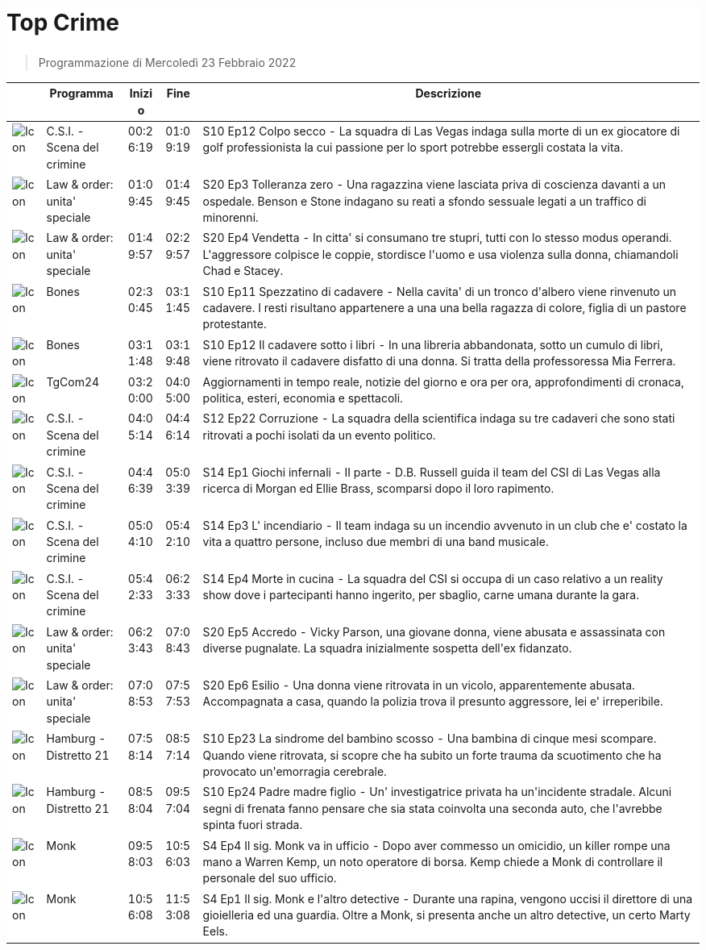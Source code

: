 # Top Crime
> Programmazione di Mercoledì 23 Febbraio 2022

||Programma|Inizio|Fine|Descrizione|
|---|---|---|---|---|
|![Icon](https://guidatv.sky.it/uuid/a4fb2edc-01fd-4140-b11e-3210a15adb65/cover?md5ChecksumParam=8755160ec5ae67027be7190b80def0d8)|C.S.I. - Scena del crimine|00:26:19|01:09:19|S10 Ep12 Colpo secco - La squadra di Las Vegas indaga sulla morte di un ex giocatore di golf professionista la cui passione per lo sport potrebbe essergli costata la vita.
|![Icon](https://guidatv.sky.it/uuid/4e3a96dd-59c9-4dcb-8117-63f8e77e70da/cover?md5ChecksumParam=ecab5f163777034e42e76b07b1c23e47)|Law &amp; order: unita&#039; speciale|01:09:45|01:49:45|S20 Ep3 Tolleranza zero - Una ragazzina viene lasciata priva di coscienza davanti a un ospedale. Benson e Stone indagano su reati a sfondo sessuale legati a un traffico di minorenni.
|![Icon](https://guidatv.sky.it/uuid/4fca2e4d-444e-46ff-b7da-3b5507ec96e0/cover?md5ChecksumParam=ecab5f163777034e42e76b07b1c23e47)|Law &amp; order: unita&#039; speciale|01:49:57|02:29:57|S20 Ep4 Vendetta - In citta&#039; si consumano tre stupri, tutti con lo stesso modus operandi. L&#039;aggressore colpisce le coppie, stordisce l&#039;uomo e usa violenza sulla donna, chiamandoli Chad e Stacey.
|![Icon](https://guidatv.sky.it/uuid/715d175c-e414-4511-9edc-938a1e5f111c/cover?md5ChecksumParam=0f084e4da779cf9082050efded5b84e0)|Bones|02:30:45|03:11:45|S10 Ep11 Spezzatino di cadavere - Nella cavita&#039; di un tronco d&#039;albero viene rinvenuto un cadavere. I resti risultano appartenere a una una bella ragazza di colore, figlia di un pastore protestante.
|![Icon](https://guidatv.sky.it/uuid/11dc88ec-14d0-437b-bb14-5be99221ed65/cover?md5ChecksumParam=0f084e4da779cf9082050efded5b84e0)|Bones|03:11:48|03:19:48|S10 Ep12 Il cadavere sotto i libri - In una libreria abbandonata, sotto un cumulo di libri, viene ritrovato il cadavere disfatto di una donna. Si tratta della professoressa Mia Ferrera.
|![Icon](https://guidatv.sky.it/uuid/f4494c89-9315-4b30-81d3-7cd4967cd268/cover?md5ChecksumParam=a4e40f0d70d0e5d70cc74c6c18708ce7)|TgCom24|03:20:00|04:05:00|Aggiornamenti in tempo reale, notizie del giorno e ora per ora, approfondimenti di cronaca, politica, esteri, economia e spettacoli.
|![Icon](https://guidatv.sky.it/uuid/0ade2c78-7916-487f-955d-aa9320e7dbb0/cover?md5ChecksumParam=ef8398bcf8270b2aa38be77425452a2b)|C.S.I. - Scena del crimine|04:05:14|04:46:14|S12 Ep22 Corruzione - La squadra della scientifica indaga su tre cadaveri che sono stati ritrovati a pochi isolati da un evento politico.
|![Icon](https://guidatv.sky.it/uuid/938cedc7-aeb1-4a07-a1a2-d9c14f60f9dd/cover?md5ChecksumParam=25632034c89e33bfbe054c5400e97d08)|C.S.I. - Scena del crimine|04:46:39|05:03:39|S14 Ep1 Giochi infernali - II parte - D.B. Russell guida il team del CSI di Las Vegas alla ricerca di Morgan ed Ellie Brass, scomparsi dopo il loro rapimento.
|![Icon](https://guidatv.sky.it/uuid/4296343c-34f7-4771-accd-44567b02851a/cover?md5ChecksumParam=25632034c89e33bfbe054c5400e97d08)|C.S.I. - Scena del crimine|05:04:10|05:42:10|S14 Ep3 L&#039; incendiario - Il team indaga su un incendio avvenuto in un club che e&#039; costato la vita a quattro persone, incluso due membri di una band musicale.
|![Icon](https://guidatv.sky.it/uuid/38e0f459-35a2-44c6-bafa-e5653e1074e8/cover?md5ChecksumParam=25632034c89e33bfbe054c5400e97d08)|C.S.I. - Scena del crimine|05:42:33|06:23:33|S14 Ep4 Morte in cucina - La squadra del CSI si occupa di un caso relativo a un reality show dove i partecipanti hanno ingerito, per sbaglio, carne umana durante la gara.
|![Icon](https://guidatv.sky.it/uuid/5ae23c78-b5a9-4978-8c61-5b5ea862d611/cover?md5ChecksumParam=ecab5f163777034e42e76b07b1c23e47)|Law &amp; order: unita&#039; speciale|06:23:43|07:08:43|S20 Ep5 Accredo - Vicky Parson, una giovane donna, viene abusata e assassinata con diverse pugnalate. La squadra inizialmente sospetta dell&#039;ex fidanzato.
|![Icon](https://guidatv.sky.it/uuid/dc2e70a2-2e54-481a-88e8-df6d125388ca/cover?md5ChecksumParam=ecab5f163777034e42e76b07b1c23e47)|Law &amp; order: unita&#039; speciale|07:08:53|07:57:53|S20 Ep6 Esilio - Una donna viene ritrovata in un vicolo, apparentemente abusata. Accompagnata a casa, quando la polizia trova il presunto aggressore, lei e&#039; irreperibile.
|![Icon](https://guidatv.sky.it/uuid/f013f370-0c55-475a-935f-d82deb23e931/cover?md5ChecksumParam=24aa8f0b6346cc730616ef2029337a1c)|Hamburg - Distretto 21|07:58:14|08:57:14|S10 Ep23 La sindrome del bambino scosso - Una bambina di cinque mesi scompare. Quando viene ritrovata, si scopre che ha subito un forte trauma da scuotimento che ha provocato un&#039;emorragia cerebrale.
|![Icon](https://guidatv.sky.it/uuid/1f8b1ccb-6896-4495-86ac-bfb079367f84/cover?md5ChecksumParam=24aa8f0b6346cc730616ef2029337a1c)|Hamburg - Distretto 21|08:58:04|09:57:04|S10 Ep24 Padre madre figlio - Un&#039; investigatrice privata ha un&#039;incidente stradale. Alcuni segni di frenata fanno pensare che sia stata coinvolta una seconda auto, che l&#039;avrebbe spinta fuori strada.
|![Icon](https://guidatv.sky.it/uuid/d263b196-f95f-4516-86c1-c63fd073be18/cover?md5ChecksumParam=95515587576c9d827f532a8caf6b15c4)|Monk|09:58:03|10:56:03|S4 Ep4 Il sig. Monk va in ufficio - Dopo aver commesso un omicidio, un killer rompe una mano a Warren Kemp, un noto operatore di borsa. Kemp chiede a Monk di controllare il personale del suo ufficio.
|![Icon](https://guidatv.sky.it/uuid/9b93aa03-0095-4b3a-a382-708364597f8f/cover?md5ChecksumParam=95515587576c9d827f532a8caf6b15c4)|Monk|10:56:08|11:53:08|S4 Ep1 Il sig. Monk e l&#039;altro detective - Durante una rapina, vengono uccisi il direttore di una gioielleria ed una guardia. Oltre a Monk, si presenta anche un altro detective, un certo Marty Eels.